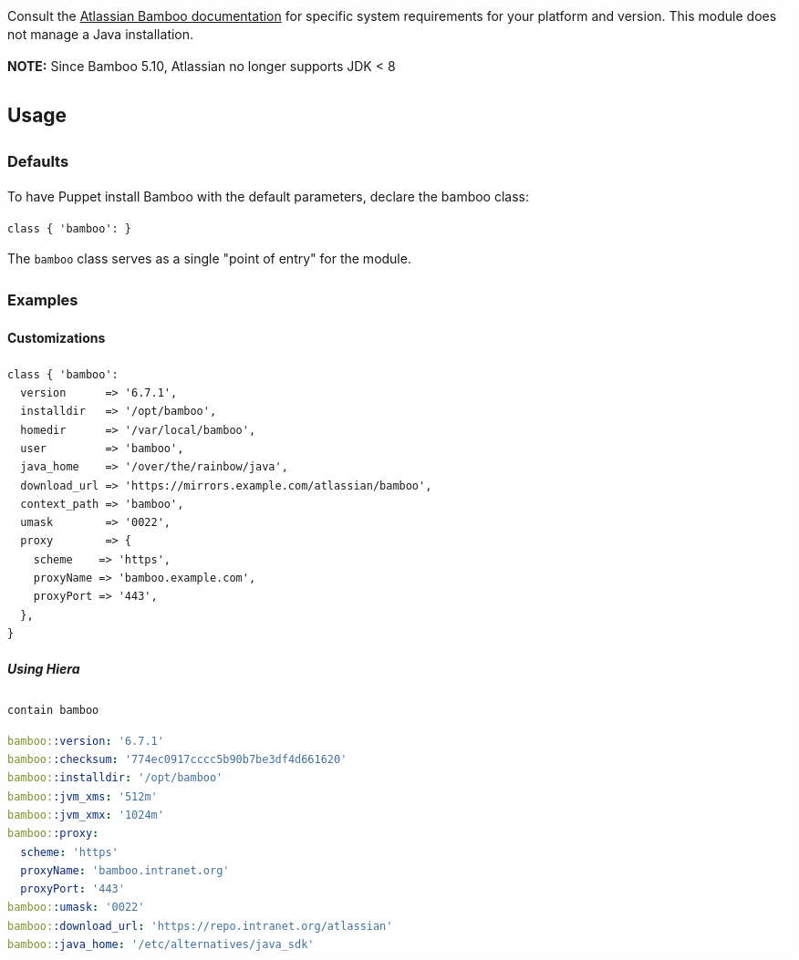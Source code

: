 Consult the [Atlassian Bamboo documentation](https://confluence.atlassian.com/bamboo/bamboo-documentation-home-289276551.html)
for specific system requirements for your platform and version.  This module
does not manage a Java installation.

__NOTE:__ Since Bamboo 5.10, Atlassian no longer supports JDK < 8

## Usage

### Defaults

To have Puppet install Bamboo with the default parameters, declare the
bamboo class:

```puppet
class { 'bamboo': }
```

The `bamboo` class serves as a single "point of entry" for the module.

### Examples

#### Customizations

```puppet
class { 'bamboo':
  version      => '6.7.1',
  installdir   => '/opt/bamboo',
  homedir      => '/var/local/bamboo',
  user         => 'bamboo',
  java_home    => '/over/the/rainbow/java',
  download_url => 'https://mirrors.example.com/atlassian/bamboo',
  context_path => 'bamboo',
  umask        => '0022',
  proxy        => {
    scheme    => 'https',
    proxyName => 'bamboo.example.com',
    proxyPort => '443',
  },
}
```

##### Using Hiera

```puppet
contain bamboo
```

```yaml
bamboo::version: '6.7.1'
bamboo::checksum: '774ec0917cccc5b90b7be3df4d661620'
bamboo::installdir: '/opt/bamboo'
bamboo::jvm_xms: '512m'
bamboo::jvm_xmx: '1024m'
bamboo::proxy:
  scheme: 'https'
  proxyName: 'bamboo.intranet.org'
  proxyPort: '443'
bamboo::umask: '0022'
bamboo::download_url: 'https://repo.intranet.org/atlassian'
bamboo::java_home: '/etc/alternatives/java_sdk'
```
